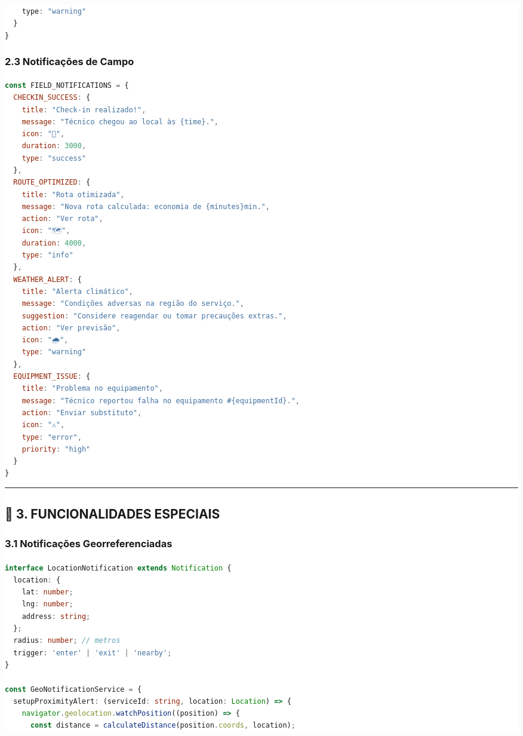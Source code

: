 ```javascript
    type: "warning"
  }
}
```

### **2.3 Notificações de Campo**

```javascript
const FIELD_NOTIFICATIONS = {
  CHECKIN_SUCCESS: {
    title: "Check-in realizado!",
    message: "Técnico chegou ao local às {time}.",
    icon: "📍",
    duration: 3000,
    type: "success"
  },
  ROUTE_OPTIMIZED: {
    title: "Rota otimizada",
    message: "Nova rota calculada: economia de {minutes}min.",
    action: "Ver rota",
    icon: "🗺️",
    duration: 4000,
    type: "info"
  },
  WEATHER_ALERT: {
    title: "Alerta climático",
    message: "Condições adversas na região do serviço.",
    suggestion: "Considere reagendar ou tomar precauções extras.",
    action: "Ver previsão",
    icon: "🌧️",
    type: "warning"
  },
  EQUIPMENT_ISSUE: {
    title: "Problema no equipamento",
    message: "Técnico reportou falha no equipamento #{equipmentId}.",
    action: "Enviar substituto",
    icon: "⚠️",
    type: "error",
    priority: "high"
  }
}
```

---

## 🔧 **3. FUNCIONALIDADES ESPECIAIS**

### **3.1 Notificações Georreferenciadas**

```typescript
interface LocationNotification extends Notification {
  location: {
    lat: number;
    lng: number;
    address: string;
  };
  radius: number; // metros
  trigger: 'enter' | 'exit' | 'nearby';
}

const GeoNotificationService = {
  setupProximityAlert: (serviceId: string, location: Location) => {
    navigator.geolocation.watchPosition((position) => {
      const distance = calculateDistance(position.coords, location);
```